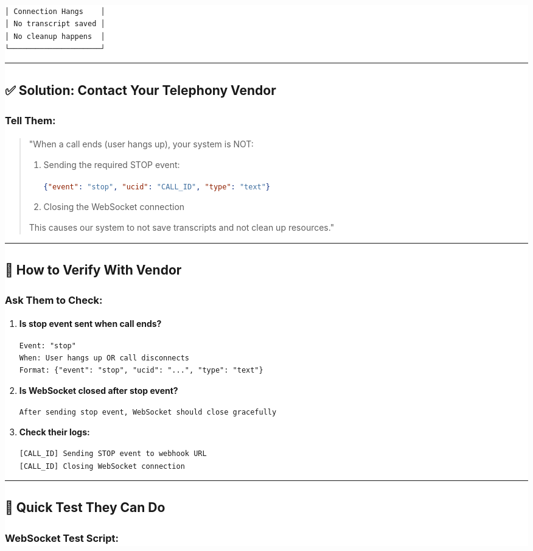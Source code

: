 ```
│ Connection Hangs    │
│ No transcript saved │
│ No cleanup happens  │
└─────────────────────┘
```

---

## ✅ **Solution: Contact Your Telephony Vendor**

### **Tell Them:**

> "When a call ends (user hangs up), your system is NOT:
> 
> 1. Sending the required STOP event:
>    ```json
>    {"event": "stop", "ucid": "CALL_ID", "type": "text"}
>    ```
> 
> 2. Closing the WebSocket connection
> 
> This causes our system to not save transcripts and not clean up resources."

---

## 🧪 **How to Verify With Vendor**

### **Ask Them to Check:**

1. **Is stop event sent when call ends?**
   ```
   Event: "stop"
   When: User hangs up OR call disconnects
   Format: {"event": "stop", "ucid": "...", "type": "text"}
   ```

2. **Is WebSocket closed after stop event?**
   ```
   After sending stop event, WebSocket should close gracefully
   ```

3. **Check their logs:**
   ```
   [CALL_ID] Sending STOP event to webhook URL
   [CALL_ID] Closing WebSocket connection
   ```

---

## 🔧 **Quick Test They Can Do**

### **WebSocket Test Script:**
